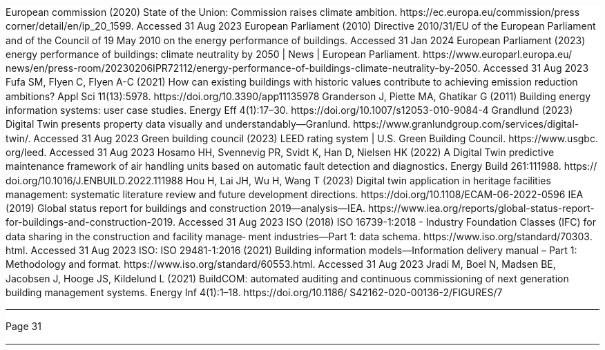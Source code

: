 European commission (2020) State of the Union: Commission raises climate ambition. https://​ec.​europa.​eu/​commi​ssion/​
press​corner/​detail/​en/​ip_​20_​1599. Accessed 31 Aug 2023
European Parliament (2010) Directive 2010/31/EU of the European Parliament and of the Council of 19 May 2010 on the 
energy performance of buildings. Accessed 31 Jan 2024
European Parliament (2023) energy performance of buildings: climate neutrality by 2050 | News | European Parliament. 
https://​www.​europ​arl.​europa.​eu/​news/​en/​press-​room/​20230​206IP​R72112/​energy-​perfo​rmance-​of-​build​ings-​clima​
te-​neutr​ality-​by-​2050. Accessed 31 Aug 2023
Fufa SM, Flyen C, Flyen A-C (2021) How can existing buildings with historic values contribute to achieving emission 
reduction ambitions? Appl Sci 11(13):5978. https://​doi.​org/​10.​3390/​app11​135978
Granderson J, Piette MA, Ghatikar G (2011) Building energy information systems: user case studies. Energy Eff 4(1):17–30. 
https://​doi.​org/​10.​1007/​s12053-​010-​9084-4
Grandlund (2023) Digital Twin presents property data visually and understandably—Granlund. https://​www.​granl​undgr​
oup.​com/​servi​ces/​digit​al-​twin/. Accessed 31 Aug 2023
Green building council (2023) LEED rating system | U.S. Green Building Council. https://​www.​usgbc.​org/​leed. Accessed 
31 Aug 2023
Hosamo HH, Svennevig PR, Svidt K, Han D, Nielsen HK (2022) A Digital Twin predictive maintenance framework of air 
handling units based on automatic fault detection and diagnostics. Energy Build 261:111988. https://​doi.​org/​10.​
1016/J.​ENBUI​LD.​2022.​111988
Hou H, Lai JH, Wu H, Wang T (2023) Digital twin application in heritage facilities management: systematic literature 
review and future development directions. https://​doi.​org/​10.​1108/​ECAM-​06-​2022-​0596
IEA (2019) Global status report for buildings and construction 2019—analysis—IEA. https://​www.​iea.​org/​repor​ts/​global-​
status-​report-​for-​build​ings-​and-​const​ructi​on-​2019. Accessed 31 Aug 2023
ISO (2018) ISO 16739-1:2018 - Industry Foundation Classes (IFC) for data sharing in the construction and facility manage‑
ment industries—Part 1: data schema. https://​www.​iso.​org/​stand​ard/​70303.​html. Accessed 31 Aug 2023
ISO: ISO 29481-1:2016 (2021) Building information models—Information delivery manual – Part 1: Methodology and 
format. https://​www.​iso.​org/​stand​ard/​60553.​html. Accessed 31 Aug 2023
Jradi M, Boel N, Madsen BE, Jacobsen J, Hooge JS, Kildelund L (2021) BuildCOM: automated auditing and continuous 
commissioning of next generation building management systems. Energy Inf 4(1):1–18. https://​doi.​org/​10.​1186/​
S42162-​020-​00136-2/​FIGUR​ES/7


---

Page 31

---
